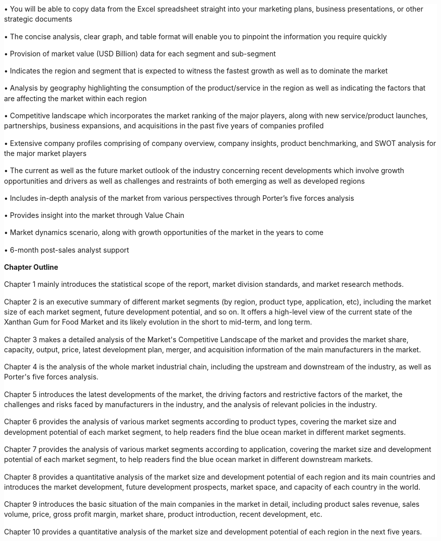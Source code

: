 • You will be able to copy data from the Excel spreadsheet straight into your marketing plans, business presentations, or other strategic documents</p><p>
• The concise analysis, clear graph, and table format will enable you to pinpoint the information you require quickly</p><p>
• Provision of market value (USD Billion) data for each segment and sub-segment</p><p>
• Indicates the region and segment that is expected to witness the fastest growth as well as to dominate the market</p><p>
• Analysis by geography highlighting the consumption of the product/service in the region as well as indicating the factors that are affecting the market within each region</p><p>
• Competitive landscape which incorporates the market ranking of the major players, along with new service/product launches, partnerships, business expansions, and acquisitions in the past five years of companies profiled</p><p>
• Extensive company profiles comprising of company overview, company insights, product benchmarking, and SWOT analysis for the major market players</p><p>
• The current as well as the future market outlook of the industry concerning recent developments which involve growth opportunities and drivers as well as challenges and restraints of both emerging as well as developed regions</p><p>
• Includes in-depth analysis of the market from various perspectives through Porter’s five forces analysis</p><p>
• Provides insight into the market through Value Chain</p><p>
• Market dynamics scenario, along with growth opportunities of the market in the years to come</p><p>
• 6-month post-sales analyst support</p><p>
</p><p>
<strong>Chapter Outline</strong></p><p>
Chapter 1 mainly introduces the statistical scope of the report, market division standards, and market research methods.</p><p>
</p><p>
Chapter 2 is an executive summary of different market segments (by region, product type, application, etc), including the market size of each market segment, future development potential, and so on. It offers a high-level view of the current state of the Xanthan Gum for Food Market and its likely evolution in the short to mid-term, and long term.</p><p>
</p><p>
Chapter 3 makes a detailed analysis of the Market's Competitive Landscape of the market and provides the market share, capacity, output, price, latest development plan, merger, and acquisition information of the main manufacturers in the market.</p><p>
</p><p>
Chapter 4 is the analysis of the whole market industrial chain, including the upstream and downstream of the industry, as well as Porter's five forces analysis.</p><p>
</p><p>
Chapter 5 introduces the latest developments of the market, the driving factors and restrictive factors of the market, the challenges and risks faced by manufacturers in the industry, and the analysis of relevant policies in the industry.</p><p>
</p><p>
Chapter 6 provides the analysis of various market segments according to product types, covering the market size and development potential of each market segment, to help readers find the blue ocean market in different market segments.</p><p>
</p><p>
Chapter 7 provides the analysis of various market segments according to application, covering the market size and development potential of each market segment, to help readers find the blue ocean market in different downstream markets.</p><p>
</p><p>
Chapter 8 provides a quantitative analysis of the market size and development potential of each region and its main countries and introduces the market development, future development prospects, market space, and capacity of each country in the world.</p><p>
</p><p>
Chapter 9 introduces the basic situation of the main companies in the market in detail, including product sales revenue, sales volume, price, gross profit margin, market share, product introduction, recent development, etc.</p><p>
</p><p>
Chapter 10 provides a quantitative analysis of the market size and development potential of each region in the next five years.</p><p>
</p><p>